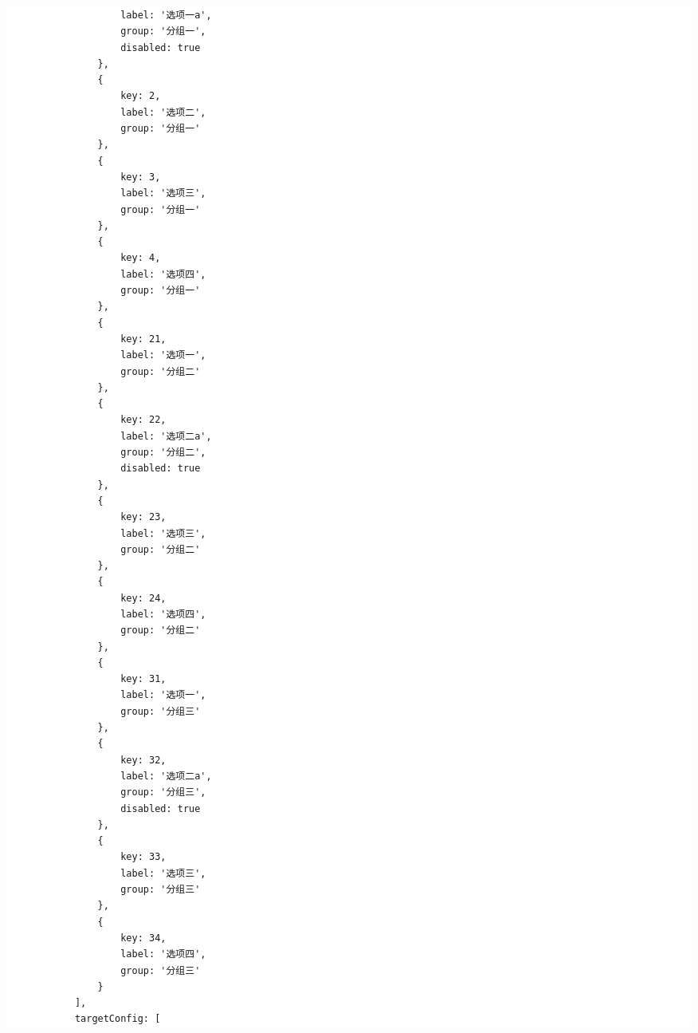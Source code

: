 ```html
                    label: '选项一a',
                    group: '分组一',
                    disabled: true
                },
                {
                    key: 2,
                    label: '选项二',
                    group: '分组一'
                },
                {
                    key: 3,
                    label: '选项三',
                    group: '分组一'
                },
                {
                    key: 4,
                    label: '选项四',
                    group: '分组一'
                },
                {
                    key: 21,
                    label: '选项一',
                    group: '分组二'
                },
                {
                    key: 22,
                    label: '选项二a',
                    group: '分组二',
                    disabled: true
                },
                {
                    key: 23,
                    label: '选项三',
                    group: '分组二'
                },
                {
                    key: 24,
                    label: '选项四',
                    group: '分组二'
                },
                {
                    key: 31,
                    label: '选项一',
                    group: '分组三'
                },
                {
                    key: 32,
                    label: '选项二a',
                    group: '分组三',
                    disabled: true
                },
                {
                    key: 33,
                    label: '选项三',
                    group: '分组三'
                },
                {
                    key: 34,
                    label: '选项四',
                    group: '分组三'
                }
            ],
            targetConfig: [
```